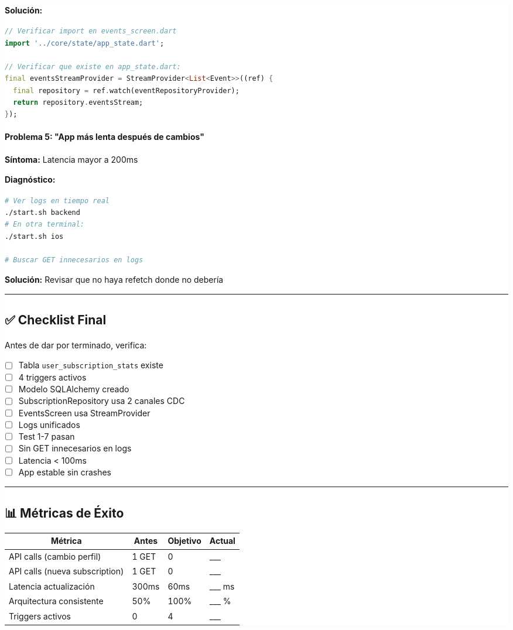 **Solución:**
```dart
// Verificar import en events_screen.dart
import '../core/state/app_state.dart';

// Verificar que existe en app_state.dart:
final eventsStreamProvider = StreamProvider<List<Event>>((ref) {
  final repository = ref.watch(eventRepositoryProvider);
  return repository.eventsStream;
});
```

#### Problema 5: "App más lenta después de cambios"

**Síntoma:** Latencia mayor a 200ms

**Diagnóstico:**
```bash
# Ver logs en tiempo real
./start.sh backend
# En otra terminal:
./start.sh ios

# Buscar GET innecesarios en logs
```

**Solución:** Revisar que no haya refetch donde no debería

---

## ✅ Checklist Final

Antes de dar por terminado, verifica:

- [ ] Tabla `user_subscription_stats` existe
- [ ] 4 triggers activos
- [ ] Modelo SQLAlchemy creado
- [ ] SubscriptionRepository usa 2 canales CDC
- [ ] EventsScreen usa StreamProvider
- [ ] Logs unificados
- [ ] Test 1-7 pasan
- [ ] Sin GET innecesarios en logs
- [ ] Latencia < 100ms
- [ ] App estable sin crashes

---

## 📊 Métricas de Éxito

| Métrica | Antes | Objetivo | Actual |
|---------|-------|----------|--------|
| API calls (cambio perfil) | 1 GET | 0 | ___ |
| API calls (nueva subscription) | 1 GET | 0 | ___ |
| Latencia actualización | 300ms | 60ms | ___ ms |
| Arquitectura consistente | 50% | 100% | ___ % |
| Triggers activos | 0 | 4 | ___ |
